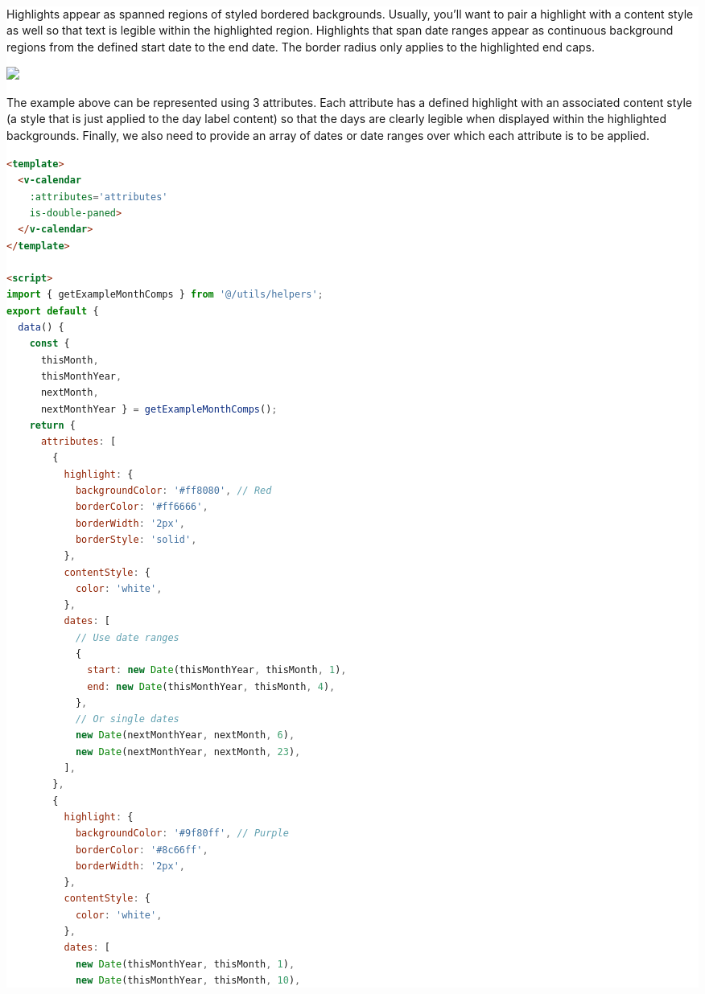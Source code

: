 Highlights appear as spanned regions of styled bordered backgrounds. Usually, you’ll want to pair a highlight with a content style as well so that text is legible within the highlighted region. Highlights that span date ranges appear as continuous background regions from the defined start date to the end date. The border radius only applies to the highlighted end caps.

<img class='block mx-auto md:w-3/4 mb-6' src='https://res.cloudinary.com/dqgcfqzpk/image/upload/v1522241033/personal/posts/meet-v-calendar/highlights.png'>

The example above can be represented using 3 attributes. Each attribute has a defined highlight with an associated content style (a style that is just applied to the day label content) so that the days are clearly legible when displayed within the highlighted backgrounds. Finally, we also need to provide an array of dates or date ranges over which each attribute is to be applied.

```html
<template>
  <v-calendar
    :attributes='attributes'
    is-double-paned>
  </v-calendar>
</template>

<script>
import { getExampleMonthComps } from '@/utils/helpers';
export default {
  data() {
    const {
      thisMonth,
      thisMonthYear,
      nextMonth,
      nextMonthYear } = getExampleMonthComps();
    return {
      attributes: [
        {
          highlight: {
            backgroundColor: '#ff8080', // Red
            borderColor: '#ff6666',
            borderWidth: '2px',
            borderStyle: 'solid',
          },
          contentStyle: {
            color: 'white',
          },
          dates: [
            // Use date ranges
            {
              start: new Date(thisMonthYear, thisMonth, 1),
              end: new Date(thisMonthYear, thisMonth, 4),
            },
            // Or single dates
            new Date(nextMonthYear, nextMonth, 6),
            new Date(nextMonthYear, nextMonth, 23),
          ],
        },
        {
          highlight: {
            backgroundColor: '#9f80ff', // Purple
            borderColor: '#8c66ff',
            borderWidth: '2px',
          },
          contentStyle: {
            color: 'white',
          },
          dates: [
            new Date(thisMonthYear, thisMonth, 1),
            new Date(thisMonthYear, thisMonth, 10),
```